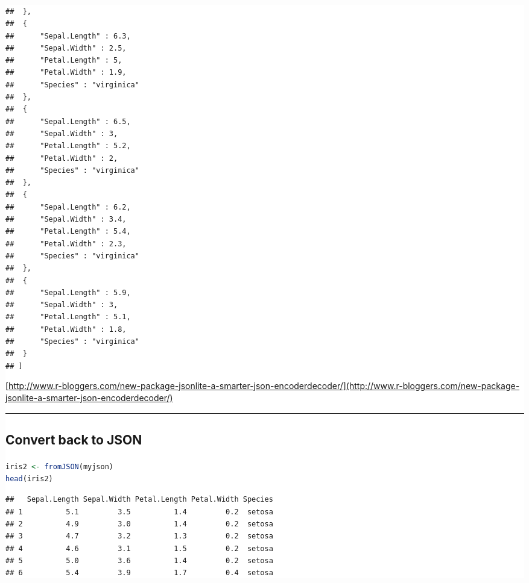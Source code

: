 ```
## 	},
## 	{
## 		"Sepal.Length" : 6.3,
## 		"Sepal.Width" : 2.5,
## 		"Petal.Length" : 5,
## 		"Petal.Width" : 1.9,
## 		"Species" : "virginica"
## 	},
## 	{
## 		"Sepal.Length" : 6.5,
## 		"Sepal.Width" : 3,
## 		"Petal.Length" : 5.2,
## 		"Petal.Width" : 2,
## 		"Species" : "virginica"
## 	},
## 	{
## 		"Sepal.Length" : 6.2,
## 		"Sepal.Width" : 3.4,
## 		"Petal.Length" : 5.4,
## 		"Petal.Width" : 2.3,
## 		"Species" : "virginica"
## 	},
## 	{
## 		"Sepal.Length" : 5.9,
## 		"Sepal.Width" : 3,
## 		"Petal.Length" : 5.1,
## 		"Petal.Width" : 1.8,
## 		"Species" : "virginica"
## 	}
## ]
```


[http://www.r-bloggers.com/new-package-jsonlite-a-smarter-json-encoderdecoder/](http://www.r-bloggers.com/new-package-jsonlite-a-smarter-json-encoderdecoder/)


---

## Convert back to JSON


```r
iris2 <- fromJSON(myjson)
head(iris2)
```

```
##   Sepal.Length Sepal.Width Petal.Length Petal.Width Species
## 1          5.1         3.5          1.4         0.2  setosa
## 2          4.9         3.0          1.4         0.2  setosa
## 3          4.7         3.2          1.3         0.2  setosa
## 4          4.6         3.1          1.5         0.2  setosa
## 5          5.0         3.6          1.4         0.2  setosa
## 6          5.4         3.9          1.7         0.4  setosa
```
